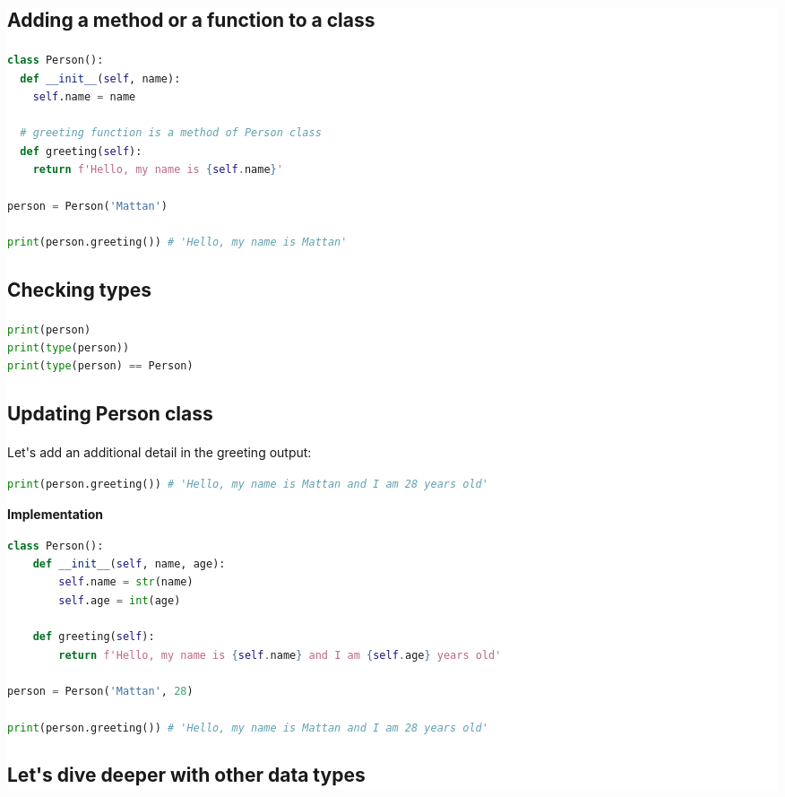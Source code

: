 ## Adding a method or a function to a class


```python
class Person():
  def __init__(self, name):
    self.name = name

  # greeting function is a method of Person class
  def greeting(self):
    return f'Hello, my name is {self.name}'

person = Person('Mattan')

print(person.greeting()) # 'Hello, my name is Mattan'
```

## Checking types


```python
print(person)
print(type(person))
print(type(person) == Person)
```

## Updating Person class
Let's add an additional detail in the greeting output:


```python
print(person.greeting()) # 'Hello, my name is Mattan and I am 28 years old'
```

**Implementation**


```python
class Person():
    def __init__(self, name, age):
        self.name = str(name)
        self.age = int(age)

    def greeting(self):
        return f'Hello, my name is {self.name} and I am {self.age} years old'

person = Person('Mattan', 28)

print(person.greeting()) # 'Hello, my name is Mattan and I am 28 years old'
```

## Let's dive deeper with other data types


